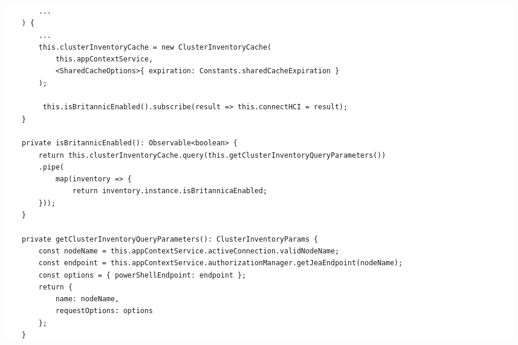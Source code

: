 ```
        ...
    ) {
        ...
        this.clusterInventoryCache = new ClusterInventoryCache(
            this.appContextService,
            <SharedCacheOptions>{ expiration: Constants.sharedCacheExpiration }
        );

         this.isBritannicEnabled().subscribe(result => this.connectHCI = result);
    }

    private isBritannicEnabled(): Observable<boolean> {
        return this.clusterInventoryCache.query(this.getClusterInventoryQueryParameters())
        .pipe(
            map(inventory => {
                return inventory.instance.isBritannicaEnabled;
        }));
    }

    private getClusterInventoryQueryParameters(): ClusterInventoryParams {
        const nodeName = this.appContextService.activeConnection.validNodeName;
        const endpoint = this.appContextService.authorizationManager.getJeaEndpoint(nodeName);
        const options = { powerShellEndpoint: endpoint };
        return {
            name: nodeName,
            requestOptions: options
        };
    }
```
